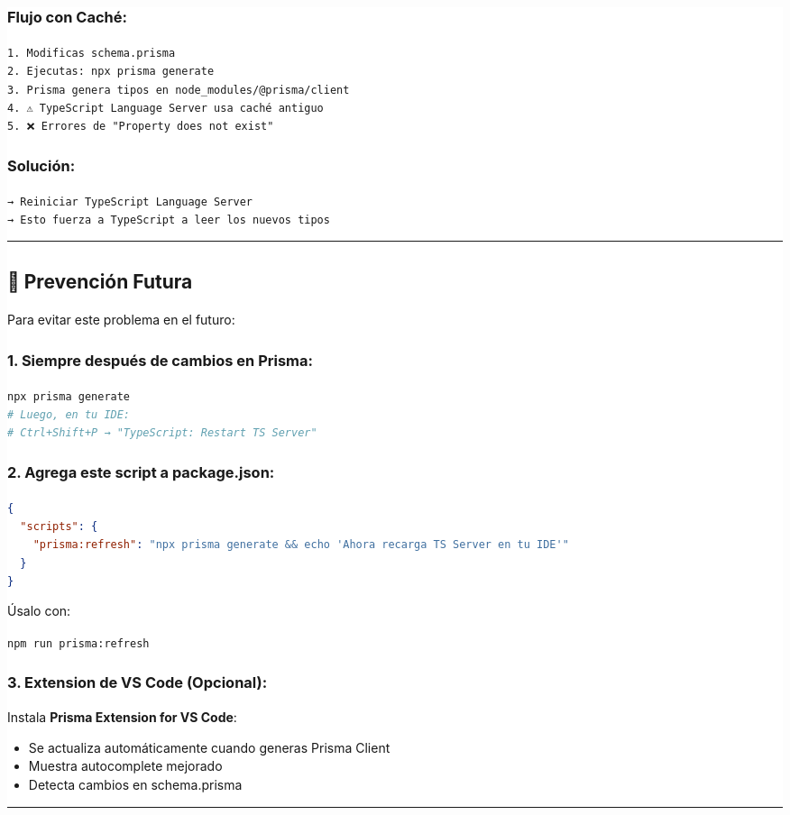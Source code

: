 ### **Flujo con Caché:**

```
1. Modificas schema.prisma
2. Ejecutas: npx prisma generate
3. Prisma genera tipos en node_modules/@prisma/client
4. ⚠️ TypeScript Language Server usa caché antiguo
5. ❌ Errores de "Property does not exist"
```

### **Solución:**

```
→ Reiniciar TypeScript Language Server
→ Esto fuerza a TypeScript a leer los nuevos tipos
```

---

## 🎯 Prevención Futura

Para evitar este problema en el futuro:

### **1. Siempre después de cambios en Prisma:**

```bash
npx prisma generate
# Luego, en tu IDE:
# Ctrl+Shift+P → "TypeScript: Restart TS Server"
```

### **2. Agrega este script a package.json:**

```json
{
  "scripts": {
    "prisma:refresh": "npx prisma generate && echo 'Ahora recarga TS Server en tu IDE'"
  }
}
```

Úsalo con:

```bash
npm run prisma:refresh
```

### **3. Extension de VS Code (Opcional):**

Instala **Prisma Extension for VS Code**:

- Se actualiza automáticamente cuando generas Prisma Client
- Muestra autocomplete mejorado
- Detecta cambios en schema.prisma

---